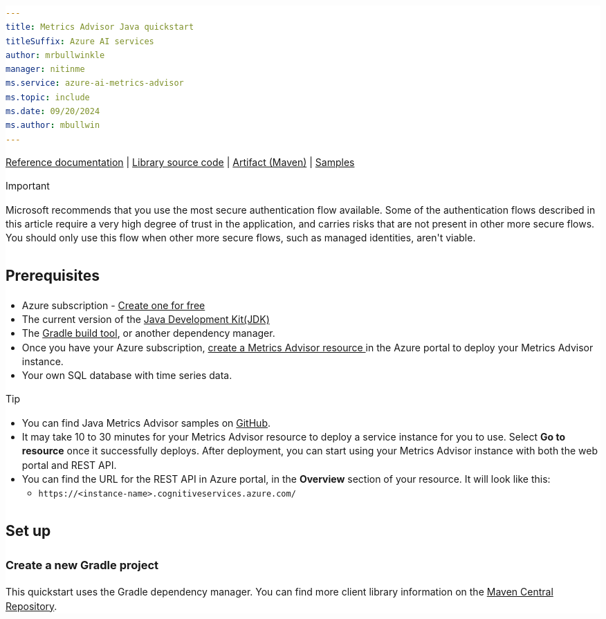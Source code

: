 ```yaml
---
title: Metrics Advisor Java quickstart
titleSuffix: Azure AI services
author: mrbullwinkle
manager: nitinme
ms.service: azure-ai-metrics-advisor
ms.topic: include
ms.date: 09/20/2024
ms.author: mbullwin
---
```


[Reference documentation](https://westus2.dev.cognitive.microsoft.com/docs/services/MetricsAdvisor/) | [Library source code](https://github.com/Azure/azure-sdk-for-java/tree/main/sdk/metricsadvisor/azure-ai-metricsadvisor/src) | [Artifact (Maven)](https://search.maven.org/artifact/com.azure/azure-ai-metricsadvisor) | [Samples](https://github.com/Azure/azure-sdk-for-java/tree/main/sdk/metricsadvisor/azure-ai-metricsadvisor/src/samples)

> [!IMPORTANT]
> Microsoft recommends that you use the most secure authentication flow available. Some of the authentication flows described in this article require a very high degree of trust in the application, and carries risks that are not present in other more secure flows. You should only use this flow when other more secure flows, such as managed identities, aren't viable.

## Prerequisites

* Azure subscription - [Create one for free](https://azure.microsoft.com/free/cognitive-services/)
* The current version of the [Java Development Kit(JDK)](https://www.oracle.com/technetwork/java/javase/downloads/index.html)
* The [Gradle build tool](https://gradle.org/install/), or another dependency manager.
* Once you have your Azure subscription, <a href="https://go.microsoft.com/fwlink/?linkid=2142156"  title="Create a Metrics Advisor resource"  target="_blank">create a Metrics Advisor resource </a> in the Azure portal to deploy your Metrics Advisor instance.  
* Your own SQL database with time series data.
  
  
> [!TIP]
> * You can find Java Metrics Advisor samples on [GitHub](https://github.com/Azure/azure-sdk-for-java/tree/main/sdk/metricsadvisor/azure-ai-metricsadvisor/src/samples).
> * It may take 10 to 30 minutes for your Metrics Advisor resource to deploy a service instance for you to use. Select **Go to resource** once it successfully deploys. After deployment, you can start using your Metrics Advisor instance with both the web portal and REST API. 
> * You can find the URL for the REST API in Azure portal, in the **Overview** section of your resource. It will look like this:
>    * `https://<instance-name>.cognitiveservices.azure.com/`
    
## Set up

### Create a new Gradle project

This quickstart uses the Gradle dependency manager. You can find more client library information on the [Maven Central Repository](https://search.maven.org/artifact/com.azure/azure-ai-metricsadvisor).

